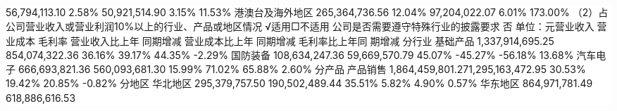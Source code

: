 56,794,113.10
2.58%
50,921,514.90
3.15%
11.53%
港澳台及海外地区
265,364,736.56
12.04%
97,204,022.07
6.01%
173.00%
（2）占公司营业收入或营业利润10%以上的行业、产品或地区情况
√适用□不适用
公司是否需要遵守特殊行业的披露要求
否
单位：元营业收入
营业成本
毛利率
营业收入比上年
同期增减
营业成本比上年
同期增减
毛利率比上年同
期增减
分行业
基础产品
1,337,914,695.25
854,074,322.36
36.16%
39.17%
44.35%
-2.29%
国防装备
108,634,247.36
59,669,570.79
45.07%
-45.27%
-56.18%
13.68%
汽车电子
666,693,821.36
560,093,681.30
15.99%
71.02%
65.88%
2.60%
分产品
产品销售
1,864,459,801.271,295,163,472.95
30.53%
19.42%
20.85%
-0.82%
分地区
华北地区
295,379,757.50
190,502,489.44
35.51%
5.82%
4.90%
0.57%
华东地区
864,971,781.49
618,886,616.53